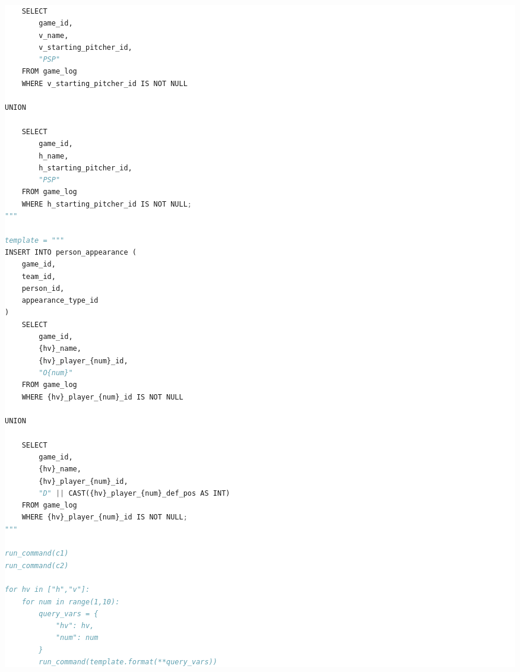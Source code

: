 ```python
    SELECT
        game_id,
        v_name,
        v_starting_pitcher_id,
        "PSP"
    FROM game_log
    WHERE v_starting_pitcher_id IS NOT NULL

UNION

    SELECT
        game_id,
        h_name,
        h_starting_pitcher_id,
        "PSP"
    FROM game_log
    WHERE h_starting_pitcher_id IS NOT NULL;
"""

template = """
INSERT INTO person_appearance (
    game_id,
    team_id,
    person_id,
    appearance_type_id
) 
    SELECT
        game_id,
        {hv}_name,
        {hv}_player_{num}_id,
        "O{num}"
    FROM game_log
    WHERE {hv}_player_{num}_id IS NOT NULL

UNION

    SELECT
        game_id,
        {hv}_name,
        {hv}_player_{num}_id,
        "D" || CAST({hv}_player_{num}_def_pos AS INT)
    FROM game_log
    WHERE {hv}_player_{num}_id IS NOT NULL;
"""

run_command(c1)
run_command(c2)

for hv in ["h","v"]:
    for num in range(1,10):
        query_vars = {
            "hv": hv,
            "num": num
        }
        run_command(template.format(**query_vars))
```
